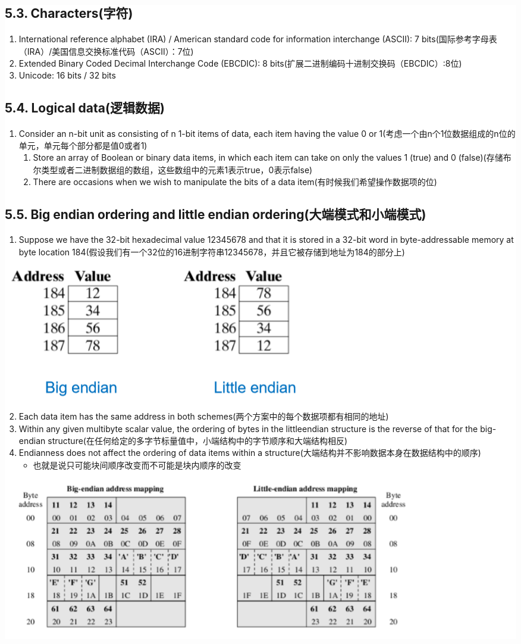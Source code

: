 ## 5.3. Characters(字符)
1. International reference alphabet (IRA) / American standard code for information interchange (ASCII): 7 bits(国际参考字母表（IRA）/美国信息交换标准代码（ASCII）：7位)
2. Extended Binary Coded Decimal Interchange Code (EBCDIC): 8 bits(扩展二进制编码十进制交换码（EBCDIC）:8位)
3. Unicode: 16 bits / 32 bits

## 5.4. Logical data(逻辑数据)
1.  Consider an n-bit unit as consisting of n 1-bit items of data, each item having the value 0 or 1(考虑一个由n个1位数据组成的n位的单元，单元每个部分都是值0或者1)
    1. Store an array of Boolean or binary data items, in which each item can take on only the values 1 (true) and 0 (false)(存储布尔类型或者二进制数据组的数组，这些数组中的元素1表示true，0表示false)
    2. There are occasions when we wish to manipulate the bits of a data item(有时候我们希望操作数据项的位)

## 5.5. Big endian ordering and little endian ordering(大端模式和小端模式)
1. Suppose we have the 32-bit hexadecimal value 12345678 and that it is stored in a 32-bit word in byte-addressable memory at byte location 184(假设我们有一个32位的16进制字符串12345678，并且它被存储到地址为184的部分上)

![](img/cpt14/16.png)

2. Each data item has the same address in both schemes(两个方案中的每个数据项都有相同的地址)
3. Within any given multibyte scalar value, the ordering of bytes in the littleendian structure is the reverse of that for the big-endian structure(在任何给定的多字节标量值中，小端结构中的字节顺序和大端结构相反)
4. Endianness does not affect the ordering of data items within a structure(大端结构并不影响数据本身在数据结构中的顺序)
    + 也就是说只可能块间顺序改变而不可能是块内顺序的改变

![](img/cpt14/17.png)
